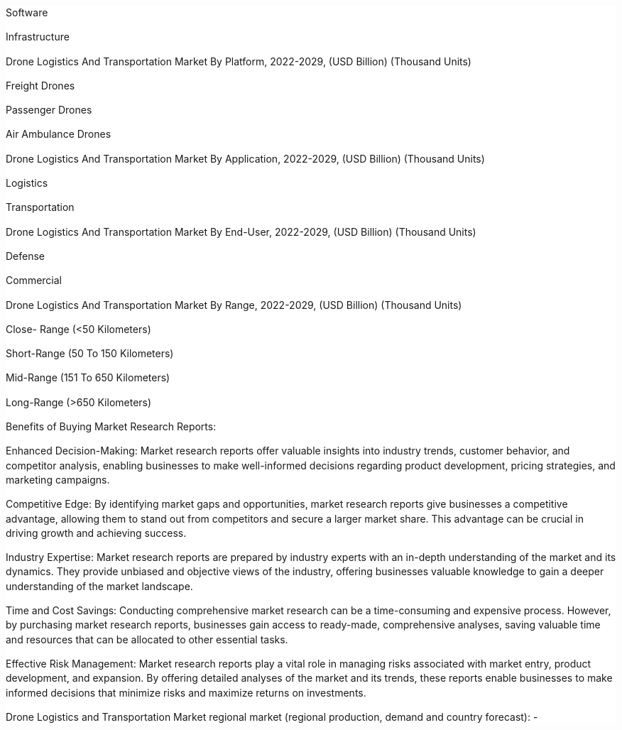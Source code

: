Software

Infrastructure

Drone Logistics And Transportation Market By Platform, 2022-2029, (USD Billion) (Thousand Units)

Freight Drones

Passenger Drones

Air Ambulance Drones

Drone Logistics And Transportation Market By Application, 2022-2029, (USD Billion) (Thousand Units)

Logistics

Transportation

Drone Logistics And Transportation Market By End-User, 2022-2029, (USD Billion) (Thousand Units)

Defense

Commercial

Drone Logistics And Transportation Market By Range, 2022-2029, (USD Billion) (Thousand Units)

Close- Range (<50 Kilometers)

Short-Range (50 To 150 Kilometers)

Mid-Range (151 To 650 Kilometers)

Long-Range (>650 Kilometers)




Benefits of Buying Market Research Reports:

Enhanced Decision-Making: Market research reports offer valuable insights into industry trends, customer behavior, and competitor analysis, enabling businesses to make well-informed decisions regarding product development, pricing strategies, and marketing campaigns.

Competitive Edge: By identifying market gaps and opportunities, market research reports give businesses a competitive advantage, allowing them to stand out from competitors and secure a larger market share. This advantage can be crucial in driving growth and achieving success.

Industry Expertise: Market research reports are prepared by industry experts with an in-depth understanding of the market and its dynamics. They provide unbiased and objective views of the industry, offering businesses valuable knowledge to gain a deeper understanding of the market landscape.

Time and Cost Savings: Conducting comprehensive market research can be a time-consuming and expensive process. However, by purchasing market research reports, businesses gain access to ready-made, comprehensive analyses, saving valuable time and resources that can be allocated to other essential tasks.

Effective Risk Management: Market research reports play a vital role in managing risks associated with market entry, product development, and expansion. By offering detailed analyses of the market and its trends, these reports enable businesses to make informed decisions that minimize risks and maximize returns on investments.

Drone Logistics and Transportation Market regional market (regional production, demand and country forecast): -
